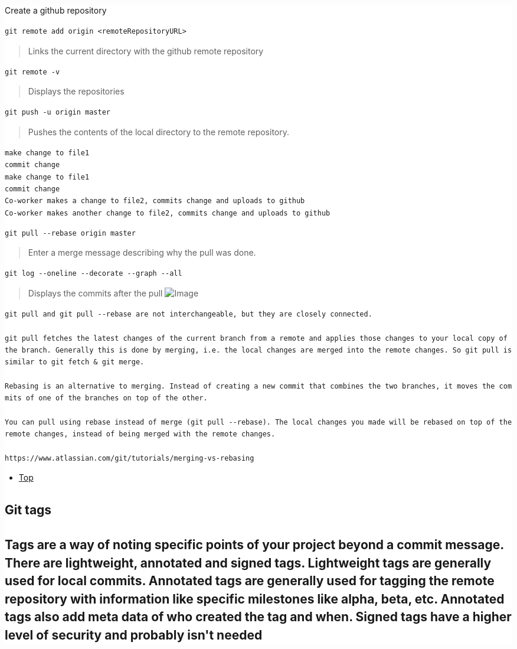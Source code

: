 Create a github repository

`git remote add origin <remoteRepositoryURL>`
> Links the current directory with the github remote repository

`git remote -v`
> Displays the repositories

`git push -u origin master`
> Pushes the contents of the local directory to the remote repository.

```Git
make change to file1
commit change
make change to file1
commit change
Co-worker makes a change to file2, commits change and uploads to github
Co-worker makes another change to file2, commits change and uploads to github
```

`git pull --rebase origin master`
> Enter a merge message describing why the pull was done.

`git log --oneline --decorate --graph --all`
> Displays the commits after the pull
![Image](./BeforeAndAfterPullWithRebase.jpg)

```Git
git pull and git pull --rebase are not interchangeable, but they are closely connected.

git pull fetches the latest changes of the current branch from a remote and applies those changes to your local copy of the branch. Generally this is done by merging, i.e. the local changes are merged into the remote changes. So git pull is similar to git fetch & git merge.

Rebasing is an alternative to merging. Instead of creating a new commit that combines the two branches, it moves the commits of one of the branches on top of the other.

You can pull using rebase instead of merge (git pull --rebase). The local changes you made will be rebased on top of the remote changes, instead of being merged with the remote changes.

https://www.atlassian.com/git/tutorials/merging-vs-rebasing
```

- [Top](#Git-Info)

## Git tags

## Tags are a way of noting specific points of your project beyond a commit message. There are lightweight, annotated and signed tags. Lightweight tags are generally used for local commits. Annotated tags are generally used for tagging the remote repository with information like specific milestones like alpha, beta, etc. Annotated tags also add meta data of who created the tag and when. Signed tags have a higher level of security and probably isn't needed
